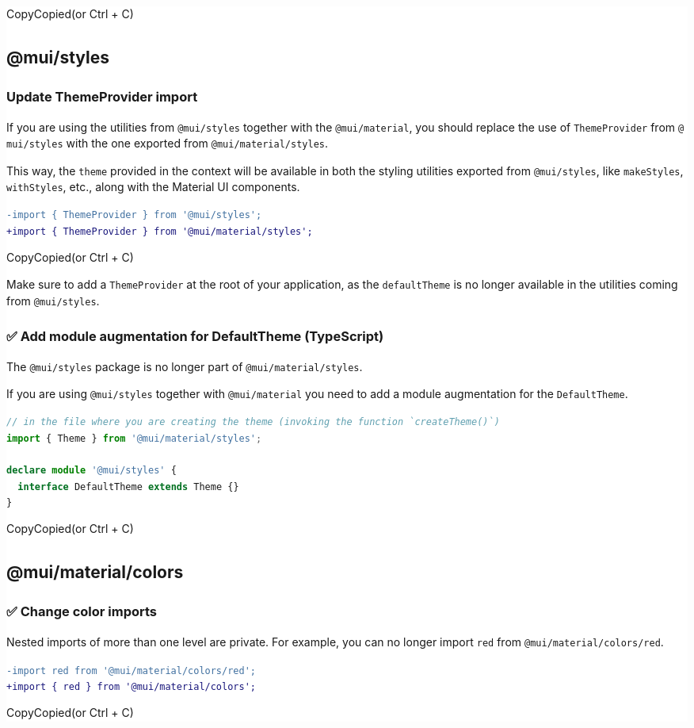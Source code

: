
CopyCopied(or Ctrl + C)

<h2><a name="mui-styles"></a> @mui/styles</h2>

<h3><a name="update-themeprovider-import"></a> Update ThemeProvider import</h3>

If you are using the utilities from `@mui/styles` together with the `@mui/material`, you should replace the use of `ThemeProvider` from `@mui/styles` with the one exported from `@mui/material/styles`.

This way, the `theme` provided in the context will be available in both the styling utilities exported from `@mui/styles`, like `makeStyles`, `withStyles`, etc., along with the Material UI components.

```diff
-import { ThemeProvider } from '@mui/styles';
+import { ThemeProvider } from '@mui/material/styles';

```

CopyCopied(or Ctrl + C)

Make sure to add a `ThemeProvider` at the root of your application, as the `defaultTheme` is no longer available in the utilities coming from `@mui/styles`.

<h3><a name="%E2%9C%85-add-module-augmentation-for-defaulttheme-typescript"></a> ✅ Add module augmentation for DefaultTheme (TypeScript)</h3>

The `@mui/styles` package is no longer part of `@mui/material/styles`.

If you are using `@mui/styles` together with `@mui/material` you need to add a module augmentation for the `DefaultTheme`.

```ts
// in the file where you are creating the theme (invoking the function `createTheme()`)
import { Theme } from '@mui/material/styles';

declare module '@mui/styles' {
  interface DefaultTheme extends Theme {}
}

```

CopyCopied(or Ctrl + C)

<h2><a name="mui-material-colors"></a> @mui/material/colors</h2>

<h3><a name="%E2%9C%85-change-color-imports"></a> ✅ Change color imports</h3>

Nested imports of more than one level are private. For example, you can no longer import `red` from `@mui/material/colors/red`.

```diff
-import red from '@mui/material/colors/red';
+import { red } from '@mui/material/colors';

```

CopyCopied(or Ctrl + C)
